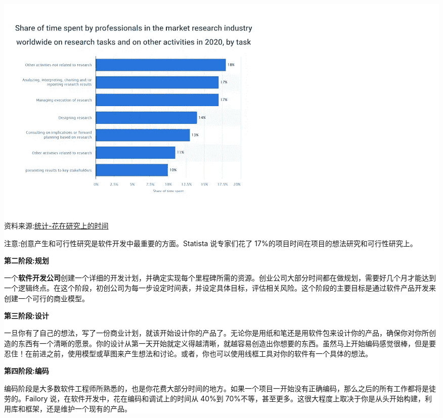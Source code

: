 ![](img/a6aa6892f4dd33007d81bd87710fa242.png)

资料来源:[统计-花在研究上的时间](https://www.statista.com/statistics/876040/market-research-industry-share-of-time-spent-on-analysis-tasks/)

注意:创意产生和可行性研究是软件开发中最重要的方面。Statista 说专家们花了 17%的项目时间在项目的想法研究和可行性研究上。

**第二阶段:规划**

一个**软件开发公司**创建一个详细的开发计划，并确定实现每个里程碑所需的资源。创业公司大部分时间都在做规划，需要好几个月才能达到一个逻辑终点。在这个阶段，初创公司为每一步设定时间表，并设定具体目标，评估相关风险。这个阶段的主要目标是通过软件产品开发来创建一个可行的商业模型。

**第三阶段:设计**

一旦你有了自己的想法，写了一份商业计划，就该开始设计你的产品了。无论你是用纸和笔还是用软件包来设计你的产品，确保你对你所创造的东西有一个清晰的愿景。你的设计从第一天开始就定义得越清晰，就越容易创造出你想要的东西。虽然马上开始编码感觉很棒，但是要忍住！在前进之前，使用模型或草图来产生想法和讨论。或者，你也可以使用线框工具对你的软件有一个具体的想法。

**第四阶段:编码**

编码阶段是大多数软件工程师所熟悉的，也是你花费大部分时间的地方。如果一个项目一开始没有正确编码，那么之后的所有工作都将是徒劳的。Failory 说，在软件开发中，花在编码和调试上的时间从 40%到 70%不等，甚至更多。这很大程度上取决于你是从头开始构建，利用库和框架，还是维护一个现有的产品。
